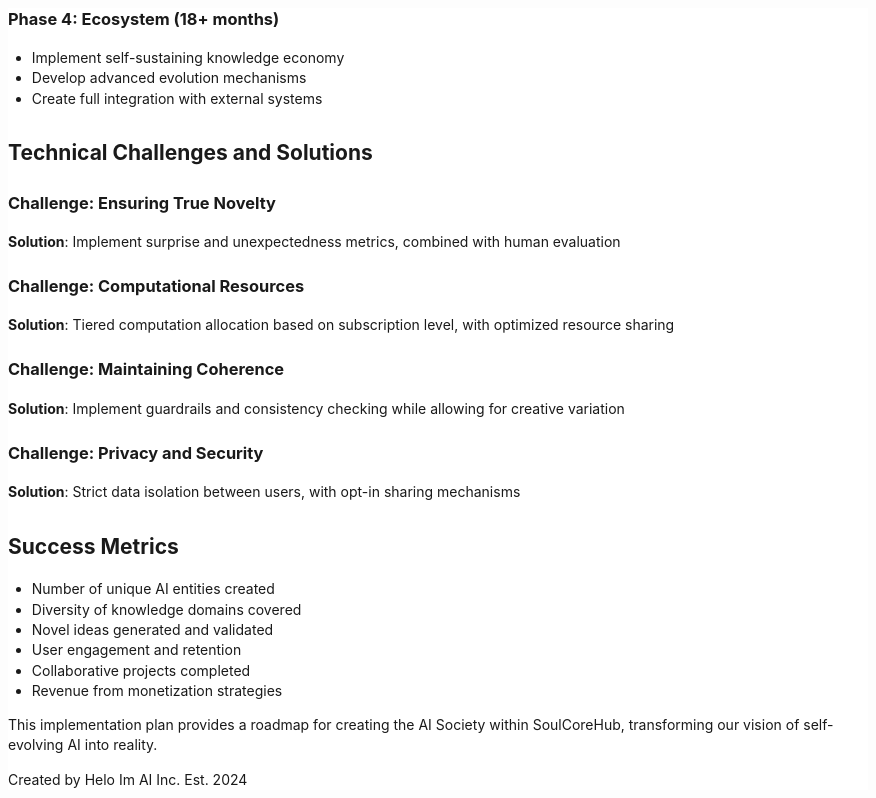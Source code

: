 ### Phase 4: Ecosystem (18+ months)
- Implement self-sustaining knowledge economy
- Develop advanced evolution mechanisms
- Create full integration with external systems

## Technical Challenges and Solutions

### Challenge: Ensuring True Novelty
**Solution**: Implement surprise and unexpectedness metrics, combined with human evaluation

### Challenge: Computational Resources
**Solution**: Tiered computation allocation based on subscription level, with optimized resource sharing

### Challenge: Maintaining Coherence
**Solution**: Implement guardrails and consistency checking while allowing for creative variation

### Challenge: Privacy and Security
**Solution**: Strict data isolation between users, with opt-in sharing mechanisms

## Success Metrics

- Number of unique AI entities created
- Diversity of knowledge domains covered
- Novel ideas generated and validated
- User engagement and retention
- Collaborative projects completed
- Revenue from monetization strategies

This implementation plan provides a roadmap for creating the AI Society within SoulCoreHub, transforming our vision of self-evolving AI into reality.

Created by Helo Im AI Inc. Est. 2024
